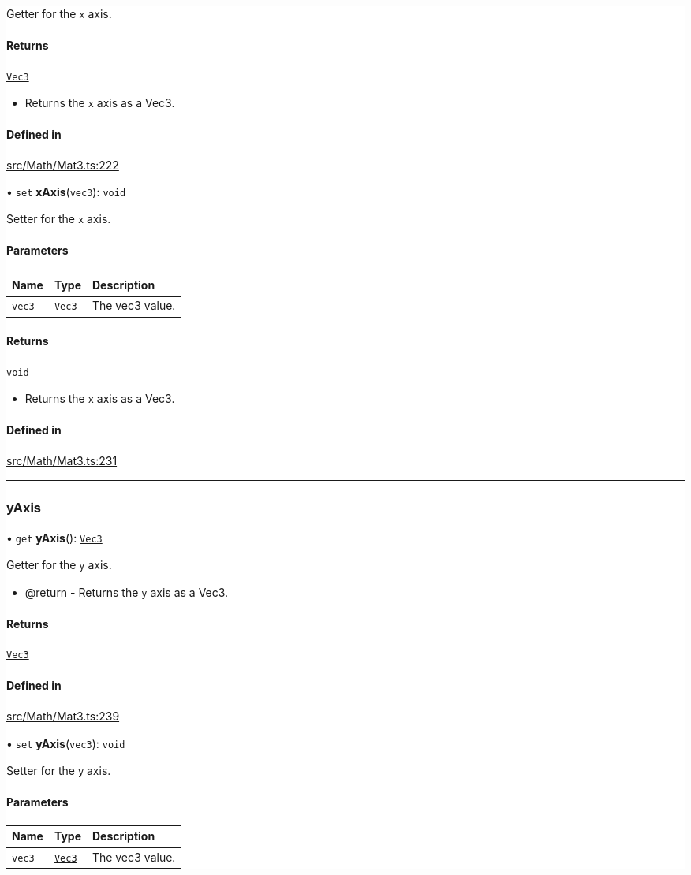 Getter for the `x` axis.

#### Returns

[`Vec3`](Math_Vec3.Vec3)

- Returns the `x` axis as a Vec3.

#### Defined in

[src/Math/Mat3.ts:222](https://github.com/ZeaInc/zea-engine/blob/a1fd0b47a/src/Math/Mat3.ts#L222)

• `set` **xAxis**(`vec3`): `void`

Setter for the `x` axis.

#### Parameters

| Name | Type | Description |
| :------ | :------ | :------ |
| `vec3` | [`Vec3`](Math_Vec3.Vec3) | The vec3 value. |

#### Returns

`void`

- Returns the `x` axis as a Vec3.

#### Defined in

[src/Math/Mat3.ts:231](https://github.com/ZeaInc/zea-engine/blob/a1fd0b47a/src/Math/Mat3.ts#L231)

___

### yAxis

• `get` **yAxis**(): [`Vec3`](Math_Vec3.Vec3)

Getter for the `y` axis.
* @return - Returns the `y` axis as a Vec3.

#### Returns

[`Vec3`](Math_Vec3.Vec3)

#### Defined in

[src/Math/Mat3.ts:239](https://github.com/ZeaInc/zea-engine/blob/a1fd0b47a/src/Math/Mat3.ts#L239)

• `set` **yAxis**(`vec3`): `void`

Setter for the `y` axis.

#### Parameters

| Name | Type | Description |
| :------ | :------ | :------ |
| `vec3` | [`Vec3`](Math_Vec3.Vec3) | The vec3 value. |
